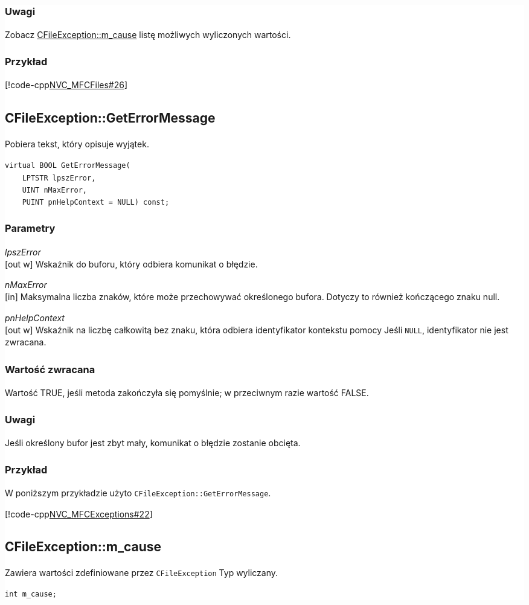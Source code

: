 ### <a name="remarks"></a>Uwagi

Zobacz [CFileException::m_cause](#m_cause) listę możliwych wyliczonych wartości.

### <a name="example"></a>Przykład

[!code-cpp[NVC_MFCFiles#26](../../atl-mfc-shared/reference/codesnippet/cpp/cfileexception-class_1.cpp)]

##  <a name="geterrormessage"></a>  CFileException::GetErrorMessage

Pobiera tekst, który opisuje wyjątek.

```
virtual BOOL GetErrorMessage(
    LPTSTR lpszError,
    UINT nMaxError,
    PUINT pnHelpContext = NULL) const;
```

### <a name="parameters"></a>Parametry

*lpszError*<br/>
[out w] Wskaźnik do buforu, który odbiera komunikat o błędzie.

*nMaxError*<br/>
[in] Maksymalna liczba znaków, które może przechowywać określonego bufora. Dotyczy to również kończącego znaku null.

*pnHelpContext*<br/>
[out w] Wskaźnik na liczbę całkowitą bez znaku, która odbiera identyfikator kontekstu pomocy Jeśli `NULL`, identyfikator nie jest zwracana.

### <a name="return-value"></a>Wartość zwracana

Wartość TRUE, jeśli metoda zakończyła się pomyślnie; w przeciwnym razie wartość FALSE.

### <a name="remarks"></a>Uwagi

Jeśli określony bufor jest zbyt mały, komunikat o błędzie zostanie obcięta.

### <a name="example"></a>Przykład

W poniższym przykładzie użyto `CFileException::GetErrorMessage`.

[!code-cpp[NVC_MFCExceptions#22](../../mfc/codesnippet/cpp/cfileexception-class_2.cpp)]

##  <a name="m_cause"></a>  CFileException::m_cause

Zawiera wartości zdefiniowane przez `CFileException` Typ wyliczany.

```
int m_cause;
```
